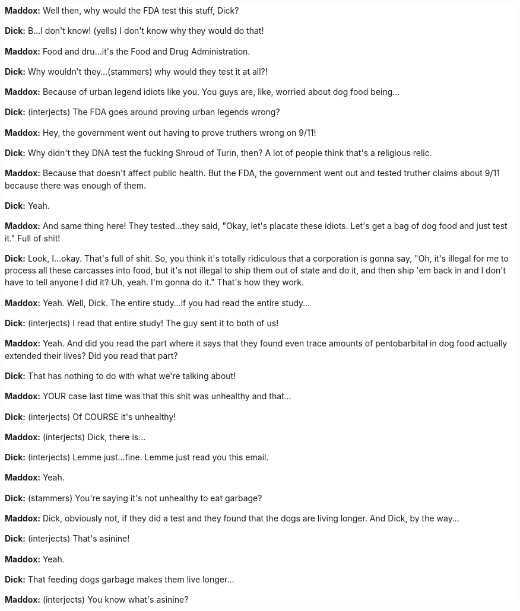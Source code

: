 **Maddox:** Well then, why would the FDA test this stuff, Dick?

**Dick:** B…I don't know! (yells) I don't know why they would do that!

**Maddox:** Food and dru…it's the Food and Drug Administration.

**Dick:** Why wouldn't they…(stammers) why would they test it at all?!

**Maddox:** Because of urban legend idiots like you. You guys are, like, worried about dog food being…

**Dick:** (interjects) The FDA goes around proving urban legends wrong?

**Maddox:** Hey, the government went out having to prove truthers wrong on 9/11!

**Dick:** Why didn't they DNA test the fucking Shroud of Turin, then? A lot of people think that's a religious relic.

**Maddox:** Because that doesn't affect public health. But the FDA, the government went out and tested truther claims about 9/11 because there was enough of them.

**Dick:** Yeah.

**Maddox:** And same thing here! They tested…they said, "Okay, let's placate these idiots. Let's get a bag of dog food and just test it." Full of shit!

**Dick:** Look, I…okay. That's full of shit. So, you think it's totally ridiculous that a corporation is gonna say, "Oh, it's illegal for me to process all these carcasses into food, but it's not illegal to ship them out of state and do it, and then ship 'em back in and I don't have to tell anyone I did it? Uh, yeah. I'm gonna do it." That's how they work.

**Maddox:** Yeah. Well, Dick. The entire study…if you had read the entire study…

**Dick:** (interjects) I read that entire study! The guy sent it to both of us!

**Maddox:** Yeah. And did you read the part where it says that they found even trace amounts of pentobarbital in dog food actually extended their lives? Did you read that part?

**Dick:** That has nothing to do with what we're talking about!

**Maddox:** YOUR case last time was that this shit was unhealthy and that…

**Dick:** (interjects) Of COURSE it's unhealthy!

**Maddox:** (interjects) Dick, there is…

**Dick:** (interjects) Lemme just…fine. Lemme just read you this email.

**Maddox:** Yeah.

**Dick:** (stammers) You're saying it's not unhealthy to eat garbage?

**Maddox:** Dick, obviously not, if they did a test and they found that the dogs are living longer. And Dick, by the way…

**Dick:** (interjects) That's asinine!

**Maddox:** Yeah.

**Dick:** That feeding dogs garbage makes them live longer…

**Maddox:** (interjects) You know what's asinine?
